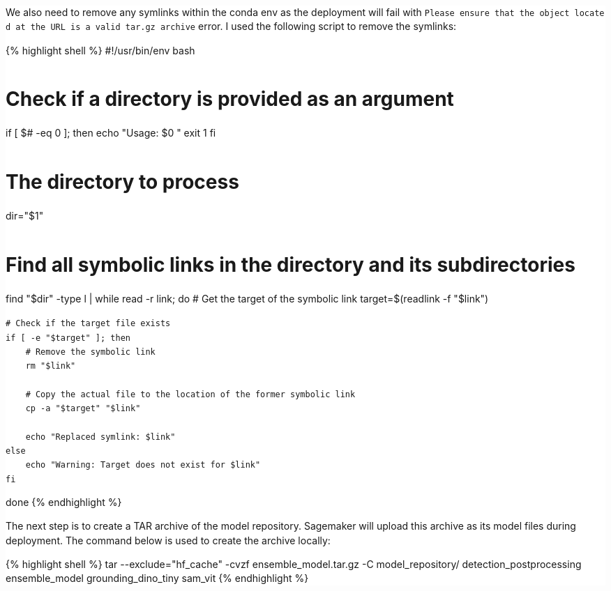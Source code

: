 We also need to remove any symlinks within the conda env as the deployment will fail with `Please ensure that the object located at the URL is a valid tar.gz archive` error. I used the following script to remove the symlinks:

{% highlight shell %}
#!/usr/bin/env bash

# Check if a directory is provided as an argument
if [ $# -eq 0 ]; then
    echo "Usage: $0 <directory>"
    exit 1
fi

# The directory to process
dir="$1"

# Find all symbolic links in the directory and its subdirectories
find "$dir" -type l | while read -r link; do
    # Get the target of the symbolic link
    target=$(readlink -f "$link")
    
    # Check if the target file exists
    if [ -e "$target" ]; then
        # Remove the symbolic link
        rm "$link"
        
        # Copy the actual file to the location of the former symbolic link
        cp -a "$target" "$link"
        
        echo "Replaced symlink: $link"
    else
        echo "Warning: Target does not exist for $link"
    fi
done
{% endhighlight %}

The next step is to create a TAR archive of the model repository. Sagemaker will upload this archive as its model files during deployment. The command below is used to create the archive locally:

{% highlight shell %}
tar --exclude="hf_cache" -cvzf ensemble_model.tar.gz -C model_repository/ detection_postprocessing ensemble_model grounding_dino_tiny sam_vit
{% endhighlight %}


[Installing Miniconda on Linux terminals]: https://www.anaconda.com/docs/getting-started/miniconda/install#linux-terminal-installer
[Build custom python backend]: https://github.com/triton-inference-server/python_backend#building-custom-python-backend-stub